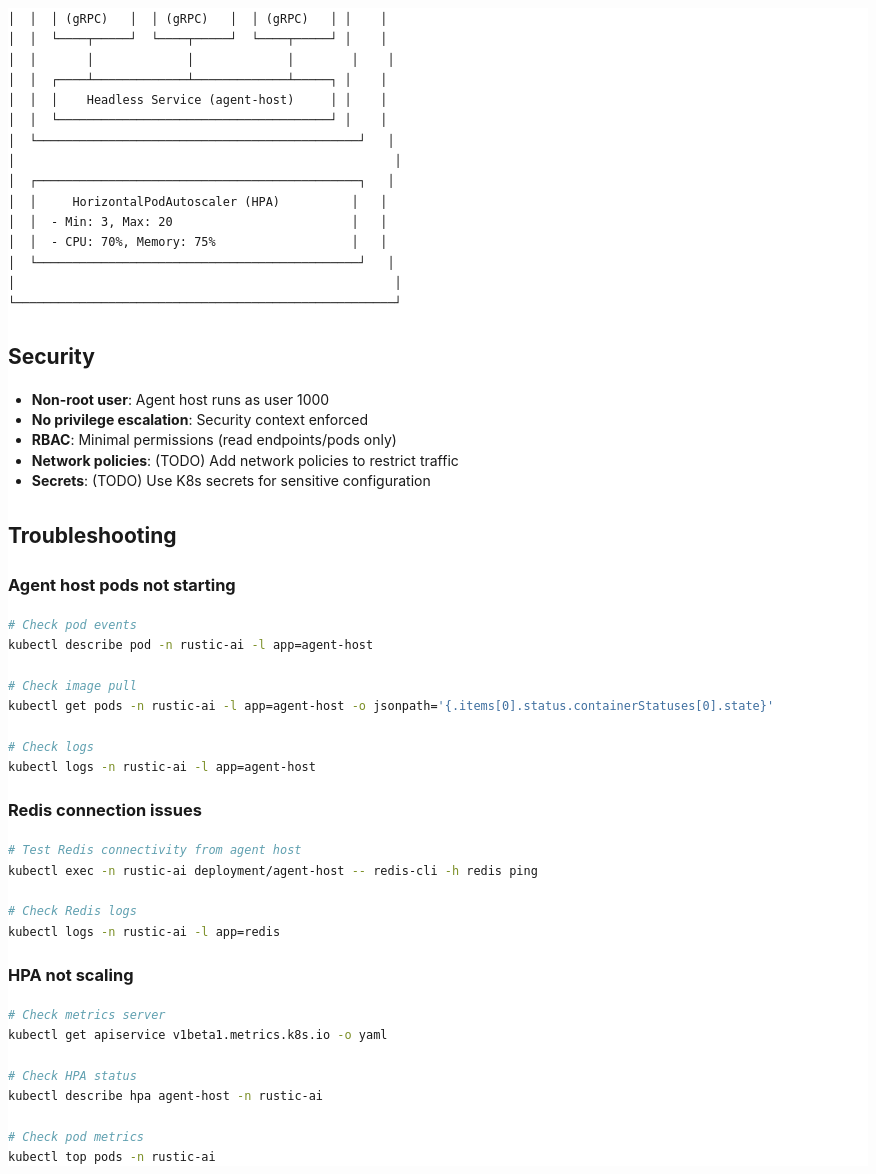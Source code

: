 ```
│  │  │ (gRPC)   │  │ (gRPC)   │  │ (gRPC)   │ │    │
│  │  └────┬─────┘  └────┬─────┘  └────┬─────┘ │    │
│  │       │             │             │        │    │
│  │  ┌────┴─────────────┴─────────────┴─────┐ │    │
│  │  │    Headless Service (agent-host)     │ │    │
│  │  └──────────────────────────────────────┘ │    │
│  └─────────────────────────────────────────────┘   │
│                                                     │
│  ┌─────────────────────────────────────────────┐   │
│  │     HorizontalPodAutoscaler (HPA)          │   │
│  │  - Min: 3, Max: 20                         │   │
│  │  - CPU: 70%, Memory: 75%                   │   │
│  └─────────────────────────────────────────────┘   │
│                                                     │
└─────────────────────────────────────────────────────┘
```

## Security

- **Non-root user**: Agent host runs as user 1000
- **No privilege escalation**: Security context enforced
- **RBAC**: Minimal permissions (read endpoints/pods only)
- **Network policies**: (TODO) Add network policies to restrict traffic
- **Secrets**: (TODO) Use K8s secrets for sensitive configuration

## Troubleshooting

### Agent host pods not starting
```bash
# Check pod events
kubectl describe pod -n rustic-ai -l app=agent-host

# Check image pull
kubectl get pods -n rustic-ai -l app=agent-host -o jsonpath='{.items[0].status.containerStatuses[0].state}'

# Check logs
kubectl logs -n rustic-ai -l app=agent-host
```

### Redis connection issues
```bash
# Test Redis connectivity from agent host
kubectl exec -n rustic-ai deployment/agent-host -- redis-cli -h redis ping

# Check Redis logs
kubectl logs -n rustic-ai -l app=redis
```

### HPA not scaling
```bash
# Check metrics server
kubectl get apiservice v1beta1.metrics.k8s.io -o yaml

# Check HPA status
kubectl describe hpa agent-host -n rustic-ai

# Check pod metrics
kubectl top pods -n rustic-ai
```
